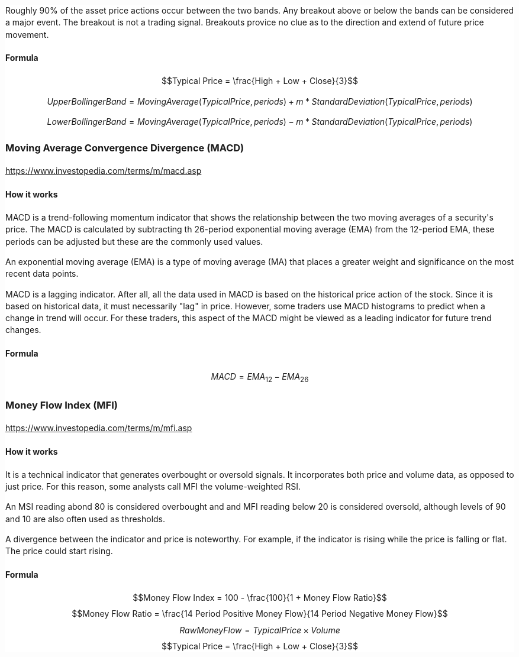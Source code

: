 Roughly 90% of the asset price actions occur between the two bands. Any breakout above or below the bands can be considered a major event. The breakout is not a trading signal. Breakouts provice no clue as to the direction and extend of future price movement.

#### Formula
$$Typical Price = \frac{High + Low + Close}{3}$$

$$Upper BollingerBand = Moving Average(Typical Price, periods) + m * Standard Deviation(Typical Price, periods)$$

$$Lower BollingerBand = Moving Average(Typical Price, periods) - m * Standard Deviation(Typical Price, periods)$$


### Moving Average Convergence Divergence (MACD)

https://www.investopedia.com/terms/m/macd.asp
#### How it works
MACD is a trend-following momentum indicator that shows the relationship between the two moving averages of a security's price. The MACD is calculated by subtracting th 26-period exponential moving average (EMA) from the 12-period EMA, these periods can be adjusted but these are the commonly used values.

An exponential moving average (EMA) is a type of moving average (MA) that places a greater weight and significance on the most recent data points.

MACD is a lagging indicator. After all, all the data used in MACD is based on the historical price action of the stock. Since it is based on historical data, it must necessarily "lag" in price. However, some traders use MACD histograms to predict when a change in trend will occur. For these traders, this aspect of the MACD might be viewed as a leading indicator for future trend changes.

#### Formula
$$MACD = EMA_{12} - EMA_{26}$$



### Money Flow Index (MFI)

https://www.investopedia.com/terms/m/mfi.asp
#### How it works
It is a technical indicator that generates overbought or oversold signals. It incorporates both price and volume data, as opposed to just price. For this reason, some analysts call MFI the volume-weighted RSI.

An MSI reading abond 80 is considered overbought and and MFI reading below 20 is considered oversold, although levels of 90 and 10 are also often used as thresholds.

A divergence between the indicator and price is noteworthy. For example, if the indicator is rising while the price is falling or flat. The price could start rising.

#### Formula
$$Money Flow Index = 100 - \frac{100}{1 + Money Flow Ratio}$$
$$Money Flow Ratio = \frac{14 Period Positive Money Flow}{14 Period Negative Money Flow}$$
$$Raw Money Flow = Typical Price \times Volume$$
$$Typical Price = \frac{High + Low + Close}{3}$$

